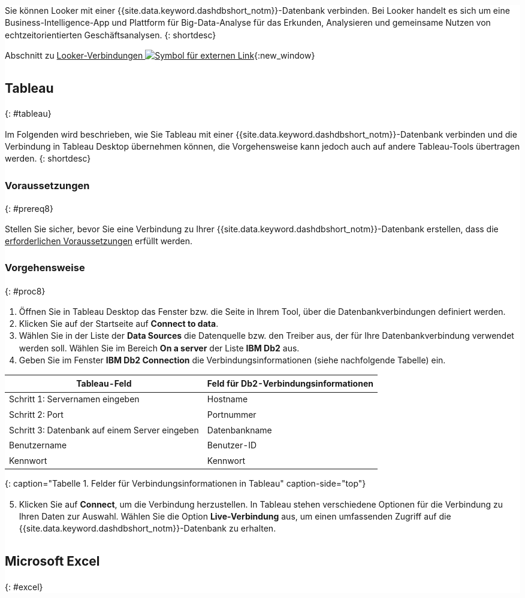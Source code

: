 Sie können Looker mit einer {{site.data.keyword.dashdbshort_notm}}-Datenbank verbinden. Bei Looker handelt es sich um eine Business-Intelligence-App und Plattform für Big-Data-Analyse für das Erkunden, Analysieren und gemeinsame Nutzen von echtzeitorientierten Geschäftsanalysen.
{: shortdesc}

Abschnitt zu [Looker-Verbindungen ![Symbol für externen Link](../../../icons/launch-glyph.svg "Symbol für externen Link")](https://docs.looker.com/setup-and-management/connecting-to-db){:new_window}

## Tableau
{: #tableau}

Im Folgenden wird beschrieben, wie Sie Tableau mit einer {{site.data.keyword.dashdbshort_notm}}-Datenbank verbinden und die Verbindung in Tableau Desktop übernehmen können, die Vorgehensweise kann jedoch auch auf andere Tableau-Tools übertragen werden.
{: shortdesc}

### Voraussetzungen
{: #prereq8}

Stellen Sie sicher, bevor Sie eine Verbindung zu Ihrer {{site.data.keyword.dashdbshort_notm}}-Datenbank erstellen, dass die [erforderlichen Voraussetzungen](/docs/services/Db2whc/connecting?topic=Db2whc-connect_ov#prereqs) erfüllt werden.

### Vorgehensweise
{: #proc8}

1. Öffnen Sie in Tableau Desktop das Fenster bzw. die Seite in Ihrem Tool, über die Datenbankverbindungen definiert werden.
2. Klicken Sie auf der Startseite auf **Connect to data**.
3. Wählen Sie in der Liste der **Data Sources** die Datenquelle bzw. den Treiber aus, der für Ihre Datenbankverbindung verwendet werden soll. Wählen Sie im Bereich **On a server** der Liste **IBM Db2** aus.
4. Geben Sie im Fenster **IBM Db2 Connection** die Verbindungsinformationen (siehe nachfolgende Tabelle) ein.

| Tableau-Feld | Feld für Db2-Verbindungsinformationen |
|---------------|-----------------------------------|
| Schritt 1: Servernamen eingeben | Hostname |
| Schritt 2: Port | Portnummer |
| Schritt 3: Datenbank auf einem Server eingeben | Datenbankname |
| Benutzername | Benutzer-ID |
| Kennwort | Kennwort |
{: caption="Tabelle 1. Felder für Verbindungsinformationen in Tableau" caption-side="top"}

5. Klicken Sie auf **Connect**, um die Verbindung herzustellen. In Tableau stehen verschiedene Optionen für die Verbindung zu Ihren Daten zur Auswahl. Wählen Sie die Option **Live-Verbindung** aus, um einen umfassenden Zugriff auf die {{site.data.keyword.dashdbshort_notm}}-Datenbank zu erhalten.

## Microsoft Excel
{: #excel}
